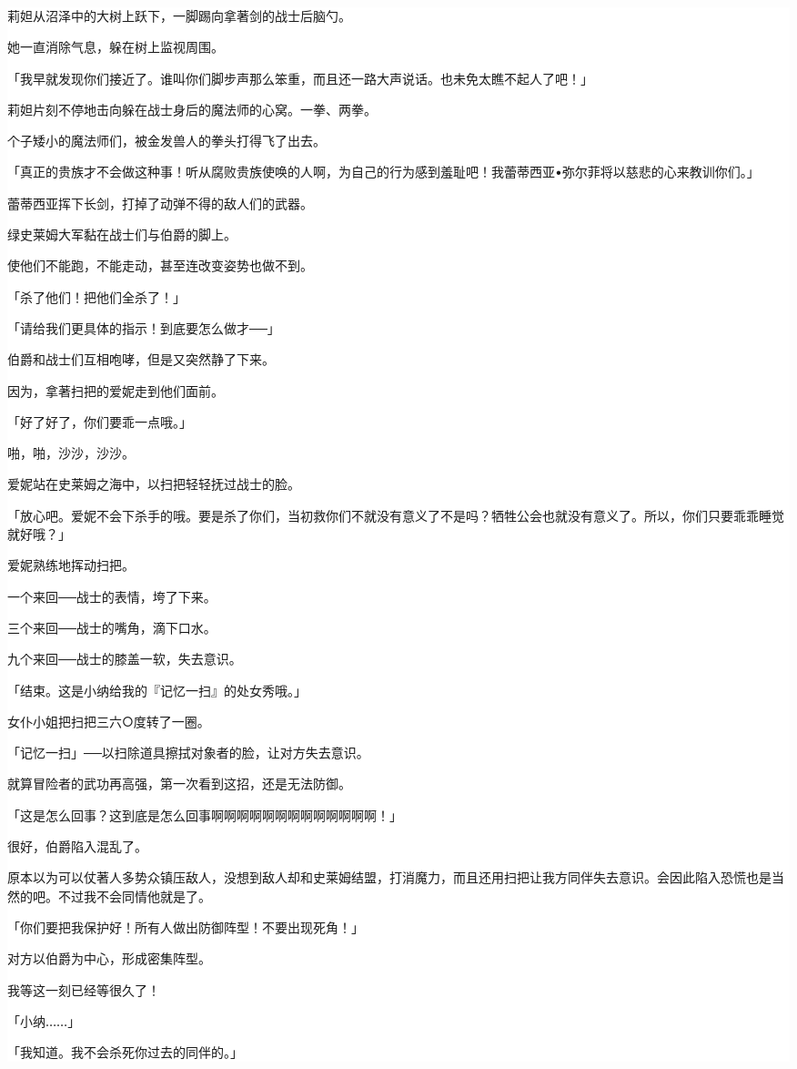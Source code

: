 莉妲从沼泽中的大树上跃下，一脚踢向拿著剑的战士后脑勺。

她一直消除气息，躲在树上监视周围。

「我早就发现你们接近了。谁叫你们脚步声那么笨重，而且还一路大声说话。也未免太瞧不起人了吧！」

莉妲片刻不停地击向躲在战士身后的魔法师的心窝。一拳、两拳。

个子矮小的魔法师们，被金发兽人的拳头打得飞了出去。

「真正的贵族才不会做这种事！听从腐败贵族使唤的人啊，为自己的行为感到羞耻吧！我蕾蒂西亚•弥尔菲将以慈悲的心来教训你们。」

蕾蒂西亚挥下长剑，打掉了动弹不得的敌人们的武器。

绿史莱姆大军黏在战士们与伯爵的脚上。

使他们不能跑，不能走动，甚至连改变姿势也做不到。

「杀了他们！把他们全杀了！」

「请给我们更具体的指示！到底要怎么做才──」

伯爵和战士们互相咆哮，但是又突然静了下来。

因为，拿著扫把的爱妮走到他们面前。

「好了好了，你们要乖一点哦。」

啪，啪，沙沙，沙沙。

爱妮站在史莱姆之海中，以扫把轻轻抚过战士的脸。

「放心吧。爱妮不会下杀手的哦。要是杀了你们，当初救你们不就没有意义了不是吗？牺牲公会也就没有意义了。所以，你们只要乖乖睡觉就好哦？」

爱妮熟练地挥动扫把。

一个来回──战士的表情，垮了下来。

三个来回──战士的嘴角，滴下口水。

九个来回──战士的膝盖一软，失去意识。

「结束。这是小纳给我的『记忆一扫』的处女秀哦。」

女仆小姐把扫把三六○度转了一圈。

「记忆一扫」──以扫除道具擦拭对象者的脸，让对方失去意识。

就算冒险者的武功再高强，第一次看到这招，还是无法防御。

「这是怎么回事？这到底是怎么回事啊啊啊啊啊啊啊啊啊啊啊啊啊！」

很好，伯爵陷入混乱了。

原本以为可以仗著人多势众镇压敌人，没想到敌人却和史莱姆结盟，打消魔力，而且还用扫把让我方同伴失去意识。会因此陷入恐慌也是当然的吧。不过我不会同情他就是了。

「你们要把我保护好！所有人做出防御阵型！不要出现死角！」

对方以伯爵为中心，形成密集阵型。

我等这一刻已经等很久了！

「小纳……」

「我知道。我不会杀死你过去的同伴的。」
